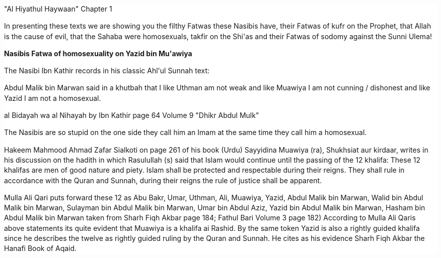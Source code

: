 "Al Hiyathul Haywaan" Chapter 1

In presenting these texts we are showing you the filthy Fatwas these
Nasibis have, their Fatwas of kufr on the Prophet, that Allah is the
cause of evil, that the Sahaba were homosexuals, takfir on the Shi'as
and their Fatwas of sodomy against the Sunni Ulema!

**Nasibis Fatwa of homosexuality on Yazid bin Mu'awiya**

The Nasibi Ibn Kathir records in his classic Ahl'ul Sunnah text:

Abdul Malik bin Marwan said in a khutbah that I like Uthman am not weak
and like Muawiya I am not cunning / dishonest and like Yazid I am not a
homosexual.

al Bidayah wa al Nihayah by Ibn Kathir page 64 Volume 9 "Dhikr Abdul
Mulk"

The Nasibis are so stupid on the one side they call him an Imam at the
same time they call him a homosexual.

Hakeem Mahmood Ahmad Zafar Sialkoti on page 261 of his book (Urdu)
Sayyidina Muawiya (ra), Shukhsiat aur kirdaar, writes in his discussion
on the hadith in which Rasulullah (s) said that Islam would continue
until the passing of the 12 khalifa: These 12 khalifas are men of good
nature and piety. Islam shall be protected and respectable during their
reigns. They shall rule in accordance with the Quran and Sunnah, during
their reigns the rule of justice shall be apparent.

Mulla Ali Qari puts forward these 12 as Abu Bakr, Umar, Uthman, Ali,
Muawiya, Yazid, Abdul Malik bin Marwan, Walid bin Abdul Malik bin
Marwan, Sulayman bin Abdul Malik bin Marwan, Umar bin Abdul Aziz, Yazid
bin Abdul Malik bin Marwan, Hasham bin Abdul Malik bin Marwan taken from
Sharh Fiqh Akbar page 184; Fathul Bari Volume 3 page 182) According to
Mulla Ali Qaris above statements its quite evident that Muawiya is a
khalifa ai Rashid. By the same token Yazid is also a rightly guided
khalifa since he describes the twelve as rightly guided ruling by the
Quran and Sunnah. He cites as his evidence Sharh Fiqh Akbar the Hanafi
Book of Aqaid.


